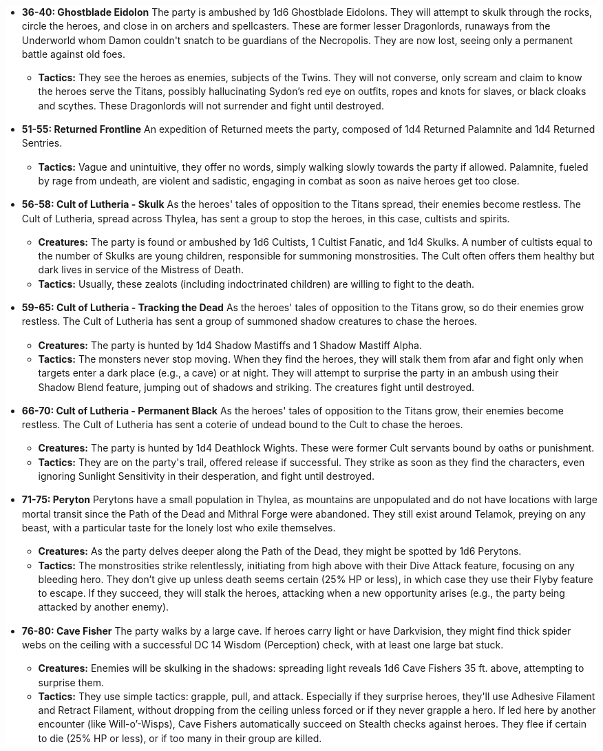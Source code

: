- **36-40: Ghostblade Eidolon** The party is ambushed by 1d6 Ghostblade Eidolons. They will attempt to skulk through the rocks, circle the heroes, and close in on archers and spellcasters. These are former lesser Dragonlords, runaways from the Underworld whom Damon couldn't snatch to be guardians of the Necropolis. They are now lost, seeing only a permanent battle against old foes.
    - **Tactics:** They see the heroes as enemies, subjects of the Twins. They will not converse, only scream and claim to know the heroes serve the Titans, possibly hallucinating Sydon’s red eye on outfits, ropes and knots for slaves, or black cloaks and scythes. These Dragonlords will not surrender and fight until destroyed.

- **51-55: Returned Frontline** An expedition of Returned meets the party, composed of 1d4 Returned Palamnite and 1d4 Returned Sentries.
    - **Tactics:** Vague and unintuitive, they offer no words, simply walking slowly towards the party if allowed. Palamnite, fueled by rage from undeath, are violent and sadistic, engaging in combat as soon as naive heroes get too close.

- **56-58: Cult of Lutheria - Skulk** As the heroes' tales of opposition to the Titans spread, their enemies become restless. The Cult of Lutheria, spread across Thylea, has sent a group to stop the heroes, in this case, cultists and spirits.
    - **Creatures:** The party is found or ambushed by 1d6 Cultists, 1 Cultist Fanatic, and 1d4 Skulks. A number of cultists equal to the number of Skulks are young children, responsible for summoning monstrosities. The Cult often offers them healthy but dark lives in service of the Mistress of Death.
    - **Tactics:** Usually, these zealots (including indoctrinated children) are willing to fight to the death.

- **59-65: Cult of Lutheria - Tracking the Dead** As the heroes' tales of opposition to the Titans grow, so do their enemies grow restless. The Cult of Lutheria has sent a group of summoned shadow creatures to chase the heroes.
    - **Creatures:** The party is hunted by 1d4 Shadow Mastiffs and 1 Shadow Mastiff Alpha.
    - **Tactics:** The monsters never stop moving. When they find the heroes, they will stalk them from afar and fight only when targets enter a dark place (e.g., a cave) or at night. They will attempt to surprise the party in an ambush using their Shadow Blend feature, jumping out of shadows and striking. The creatures fight until destroyed.

- **66-70: Cult of Lutheria - Permanent Black** As the heroes' tales of opposition to the Titans grow, their enemies become restless. The Cult of Lutheria has sent a coterie of undead bound to the Cult to chase the heroes.
    - **Creatures:** The party is hunted by 1d4 Deathlock Wights. These were former Cult servants bound by oaths or punishment.
    - **Tactics:** They are on the party's trail, offered release if successful. They strike as soon as they find the characters, even ignoring Sunlight Sensitivity in their desperation, and fight until destroyed.

- **71-75: Peryton** Perytons have a small population in Thylea, as mountains are unpopulated and do not have locations with large mortal transit since the Path of the Dead and Mithral Forge were abandoned. They still exist around Telamok, preying on any beast, with a particular taste for the lonely lost who exile themselves.
    - **Creatures:** As the party delves deeper along the Path of the Dead, they might be spotted by 1d6 Perytons.
    - **Tactics:** The monstrosities strike relentlessly, initiating from high above with their Dive Attack feature, focusing on any bleeding hero. They don’t give up unless death seems certain (25% HP or less), in which case they use their Flyby feature to escape. If they succeed, they will stalk the heroes, attacking when a new opportunity arises (e.g., the party being attacked by another enemy).

- **76-80: Cave Fisher** The party walks by a large cave. If heroes carry light or have Darkvision, they might find thick spider webs on the ceiling with a successful DC 14 Wisdom (Perception) check, with at least one large bat stuck.
    - **Creatures:** Enemies will be skulking in the shadows: spreading light reveals 1d6 Cave Fishers 35 ft. above, attempting to surprise them.
    - **Tactics:** They use simple tactics: grapple, pull, and attack. Especially if they surprise heroes, they'll use Adhesive Filament and Retract Filament, without dropping from the ceiling unless forced or if they never grapple a hero. If led here by another encounter (like Will-o’-Wisps), Cave Fishers automatically succeed on Stealth checks against heroes. They flee if certain to die (25% HP or less), or if too many in their group are killed.

